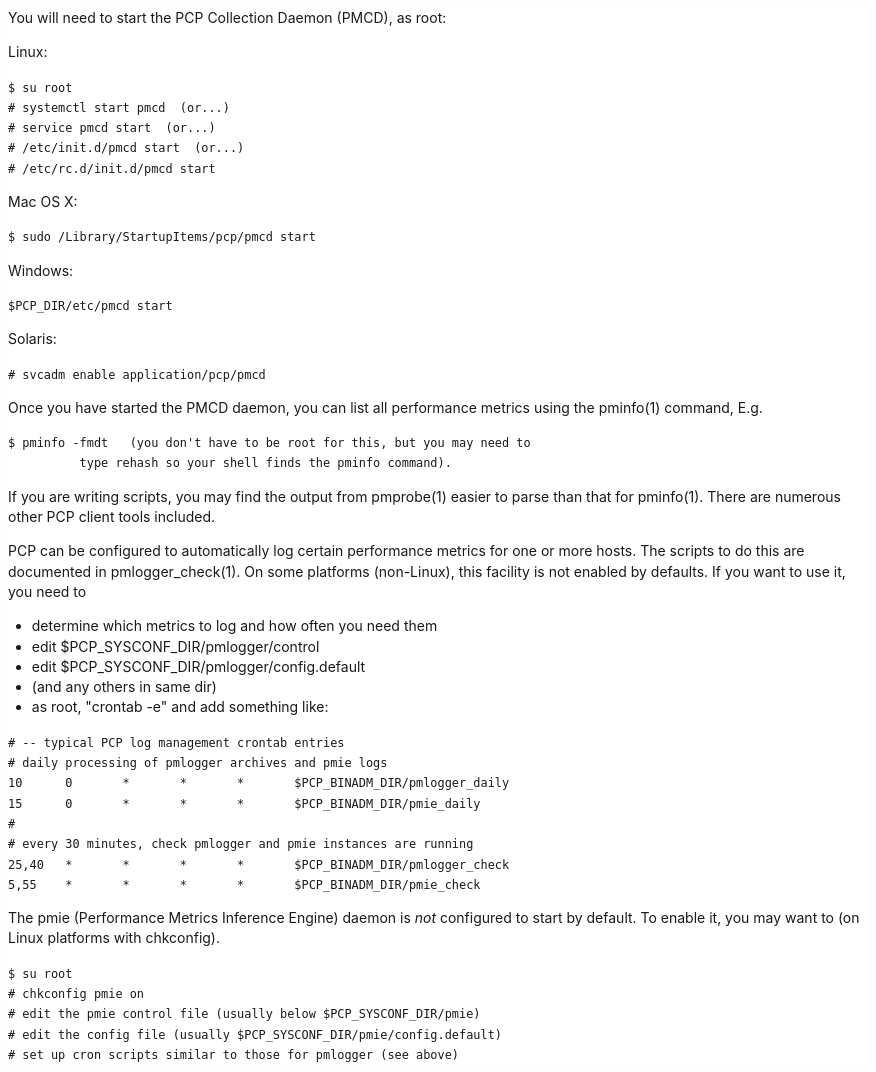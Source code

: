 You will need to start the PCP Collection Daemon (PMCD), as root:

Linux:
```
$ su root
# systemctl start pmcd  (or...)
# service pmcd start  (or...)
# /etc/init.d/pmcd start  (or...)
# /etc/rc.d/init.d/pmcd start
```
Mac OS X:
```
$ sudo /Library/StartupItems/pcp/pmcd start
```
Windows:
```
$PCP_DIR/etc/pmcd start
```
Solaris:
```
# svcadm enable application/pcp/pmcd
```
Once you have started the PMCD daemon, you can list all performance
metrics using the pminfo(1) command, E.g.
```
$ pminfo -fmdt   (you don't have to be root for this, but you may need to
		  type rehash so your shell finds the pminfo command).
```
If you are writing scripts, you may find the output from pmprobe(1)
easier to parse than that for pminfo(1). There are numerous other
PCP client tools included.

PCP can be configured to automatically log certain performance metrics
for one or more hosts. The scripts to do this are documented in
pmlogger_check(1).  On some platforms (non-Linux), this facility is not
enabled by defaults. If you want to use it, you need to

- determine which metrics to log and how often you need them
- edit $PCP_SYSCONF_DIR/pmlogger/control
- edit $PCP_SYSCONF_DIR/pmlogger/config.default
- (and any others in same dir)
- as root, "crontab -e" and add something like:
```
# -- typical PCP log management crontab entries
# daily processing of pmlogger archives and pmie logs
10      0       *       *       *       $PCP_BINADM_DIR/pmlogger_daily
15      0       *       *       *       $PCP_BINADM_DIR/pmie_daily
#
# every 30 minutes, check pmlogger and pmie instances are running
25,40   *       *       *       *       $PCP_BINADM_DIR/pmlogger_check
5,55    *       *       *       *       $PCP_BINADM_DIR/pmie_check
```
The pmie (Performance Metrics Inference Engine) daemon is _not_
configured to start by default. To enable it, you may want to (on
Linux platforms with chkconfig).
```
$ su root
# chkconfig pmie on
# edit the pmie control file (usually below $PCP_SYSCONF_DIR/pmie)
# edit the config file (usually $PCP_SYSCONF_DIR/pmie/config.default)
# set up cron scripts similar to those for pmlogger (see above)
```
